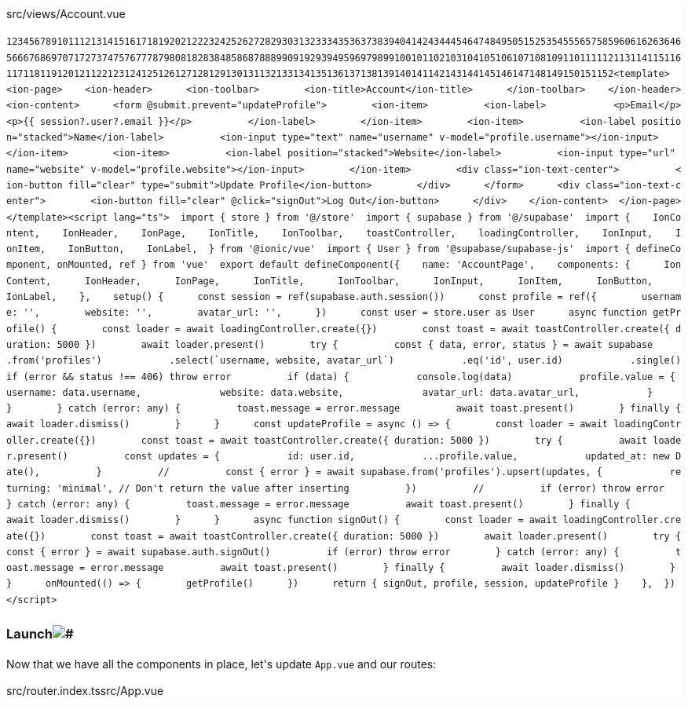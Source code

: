 src/views/Account.vue

```
123456789101112131415161718192021222324252627282930313233343536373839404142434445464748495051525354555657585960616263646566676869707172737475767778798081828384858687888990919293949596979899100101102103104105106107108109110111112113114115116117118119120121122123124125126127128129130131132133134135136137138139140141142143144145146147148149150151152<template>  <ion-page>    <ion-header>      <ion-toolbar>        <ion-title>Account</ion-title>      </ion-toolbar>    </ion-header>    <ion-content>      <form @submit.prevent="updateProfile">        <ion-item>          <ion-label>            <p>Email</p>            <p>{{ session?.user?.email }}</p>          </ion-label>        </ion-item>        <ion-item>          <ion-label position="stacked">Name</ion-label>          <ion-input type="text" name="username" v-model="profile.username"></ion-input>        </ion-item>        <ion-item>          <ion-label position="stacked">Website</ion-label>          <ion-input type="url" name="website" v-model="profile.website"></ion-input>        </ion-item>        <div class="ion-text-center">          <ion-button fill="clear" type="submit">Update Profile</ion-button>        </div>      </form>      <div class="ion-text-center">        <ion-button fill="clear" @click="signOut">Log Out</ion-button>      </div>    </ion-content>  </ion-page></template><script lang="ts">  import { store } from '@/store'  import { supabase } from '@/supabase'  import {    IonContent,    IonHeader,    IonPage,    IonTitle,    IonToolbar,    toastController,    loadingController,    IonInput,    IonItem,    IonButton,    IonLabel,  } from '@ionic/vue'  import { User } from '@supabase/supabase-js'  import { defineComponent, onMounted, ref } from 'vue'  export default defineComponent({    name: 'AccountPage',    components: {      IonContent,      IonHeader,      IonPage,      IonTitle,      IonToolbar,      IonInput,      IonItem,      IonButton,      IonLabel,    },    setup() {      const session = ref(supabase.auth.session())      const profile = ref({        username: '',        website: '',        avatar_url: '',      })      const user = store.user as User      async function getProfile() {        const loader = await loadingController.create({})        const toast = await toastController.create({ duration: 5000 })        await loader.present()        try {          const { data, error, status } = await supabase            .from('profiles')            .select(`username, website, avatar_url`)            .eq('id', user.id)            .single()          if (error && status !== 406) throw error          if (data) {            console.log(data)            profile.value = {              username: data.username,              website: data.website,              avatar_url: data.avatar_url,            }          }        } catch (error: any) {          toast.message = error.message          await toast.present()        } finally {          await loader.dismiss()        }      }      const updateProfile = async () => {        const loader = await loadingController.create({})        const toast = await toastController.create({ duration: 5000 })        try {          await loader.present()          const updates = {            id: user.id,            ...profile.value,            updated_at: new Date(),          }          //          const { error } = await supabase.from('profiles').upsert(updates, {            returning: 'minimal', // Don't return the value after inserting          })          //          if (error) throw error        } catch (error: any) {          toast.message = error.message          await toast.present()        } finally {          await loader.dismiss()        }      }      async function signOut() {        const loader = await loadingController.create({})        const toast = await toastController.create({ duration: 5000 })        await loader.present()        try {          const { error } = await supabase.auth.signOut()          if (error) throw error        } catch (error: any) {          toast.message = error.message          await toast.present()        } finally {          await loader.dismiss()        }      }      onMounted(() => {        getProfile()      })      return { signOut, profile, session, updateProfile }    },  })</script>
```

### Launch![#](#launch)

Now that we have all the components in place, let's update `App.vue` and our routes:

src/router.index.tssrc/App.vue
